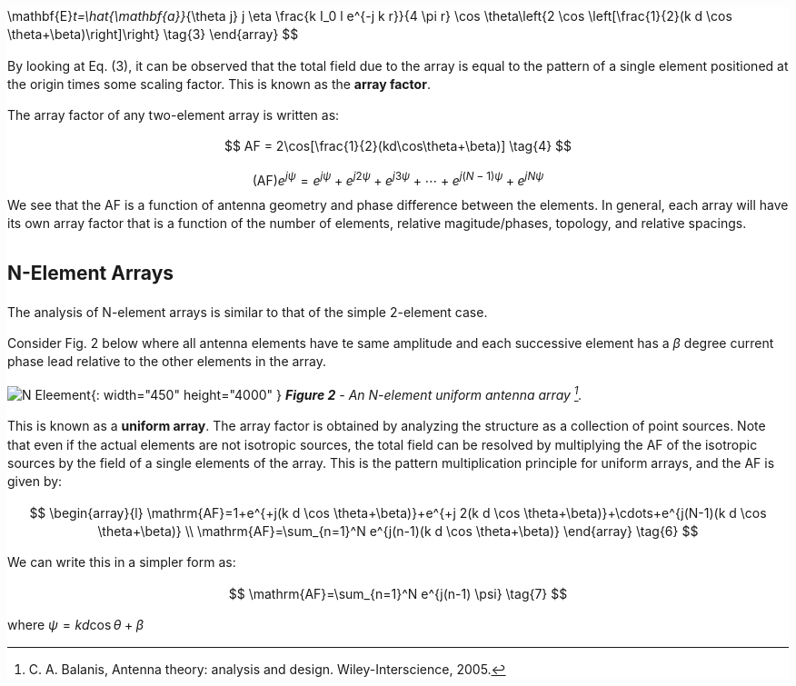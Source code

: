 \mathbf{E}_t=\hat{\mathbf{a}}_{\theta j} j \eta \frac{k I_0 l e^{-j k r}}{4 \pi r} \cos \theta\left\{2 \cos \left[\frac{1}{2}(k d \cos \theta+\beta)\right]\right\} \tag{3}
\end{array}
$$

By looking at Eq. (3), it can be observed that the total field due to the array is equal to the pattern of a single element positioned at the origin times some scaling factor. This is known as the __array factor__. 

The array factor of any two-element array is written as:

$$
AF = 2\cos[\frac{1}{2}(kd\cos\theta+\beta)] \tag{4}
$$



$$
(\mathrm{AF}) e^{j \psi}=e^{j \psi}+e^{j 2 \psi}+e^{j 3 \psi}+\cdots+e^{j(N-1) \psi}+e^{j N \psi} \tag{5}
$$
We see that the AF is a function of antenna geometry and phase difference between the elements. In general, each array will have its own array factor that is a function of the number of elements, relative magitude/phases, topology, and relative spacings. 

## N-Element Arrays

The analysis of N-element arrays is similar to that of the simple 2-element case. 

Consider Fig. 2 below where all antenna elements have te same amplitude and each successive element has a $\beta$ degree current phase lead relative to the other elements in the array. 

![N Eleement](n_element_array.png){: width="450" height="4000" }
_**Figure 2** - An N-element uniform antenna array [^balanis]._

This is known as a __uniform array__. The array factor is obtained by analyzing the structure as a collection of point sources. Note that even if the actual elements are not isotropic sources, the total field can be resolved by multiplying the AF of the isotropic sources by the field of a single elements of the array. This is the pattern multiplication principle for uniform arrays, and the AF is given by:

$$
\begin{array}{l}
\mathrm{AF}=1+e^{+j(k d \cos \theta+\beta)}+e^{+j 2(k d \cos \theta+\beta)}+\cdots+e^{j(N-1)(k d \cos \theta+\beta)} \\
\mathrm{AF}=\sum_{n=1}^N e^{j(n-1)(k d \cos \theta+\beta)}
\end{array} \tag{6}
$$

We can write this in a simpler form as:

$$
\mathrm{AF}=\sum_{n=1}^N e^{j(n-1) \psi} \tag{7}
$$

where $\psi=k d \cos \theta+\beta$


[^balanis]: C. A. Balanis, Antenna theory: analysis and design. Wiley-Interscience, 2005.
[^array_wiki]: [Wikipedia]  https://en.wikipedia.org/wiki/Antenna_array.